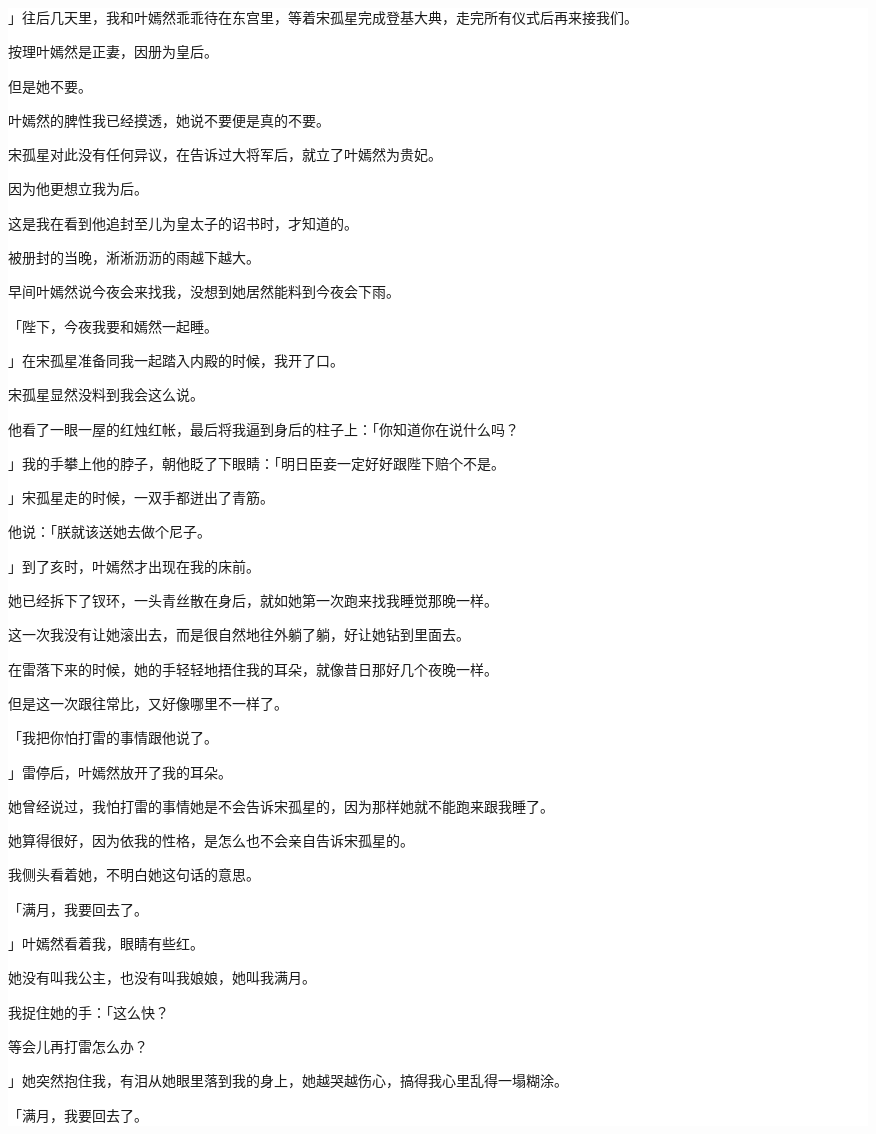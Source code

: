 」往后几天里，我和叶嫣然乖乖待在东宫里，等着宋孤星完成登基大典，走完所有仪式后再来接我们。

按理叶嫣然是正妻，因册为皇后。

但是她不要。

叶嫣然的脾性我已经摸透，她说不要便是真的不要。

宋孤星对此没有任何异议，在告诉过大将军后，就立了叶嫣然为贵妃。

因为他更想立我为后。

这是我在看到他追封至儿为皇太子的诏书时，才知道的。

被册封的当晚，淅淅沥沥的雨越下越大。

早间叶嫣然说今夜会来找我，没想到她居然能料到今夜会下雨。

「陛下，今夜我要和嫣然一起睡。

」在宋孤星准备同我一起踏入内殿的时候，我开了口。

宋孤星显然没料到我会这么说。

他看了一眼一屋的红烛红帐，最后将我逼到身后的柱子上：「你知道你在说什么吗？

」我的手攀上他的脖子，朝他眨了下眼睛：「明日臣妾一定好好跟陛下赔个不是。

」宋孤星走的时候，一双手都迸出了青筋。

他说：「朕就该送她去做个尼子。

」到了亥时，叶嫣然才出现在我的床前。

她已经拆下了钗环，一头青丝散在身后，就如她第一次跑来找我睡觉那晚一样。

这一次我没有让她滚出去，而是很自然地往外躺了躺，好让她钻到里面去。

在雷落下来的时候，她的手轻轻地捂住我的耳朵，就像昔日那好几个夜晚一样。

但是这一次跟往常比，又好像哪里不一样了。

「我把你怕打雷的事情跟他说了。

」雷停后，叶嫣然放开了我的耳朵。

她曾经说过，我怕打雷的事情她是不会告诉宋孤星的，因为那样她就不能跑来跟我睡了。

她算得很好，因为依我的性格，是怎么也不会亲自告诉宋孤星的。

我侧头看着她，不明白她这句话的意思。

「满月，我要回去了。

」叶嫣然看着我，眼睛有些红。

她没有叫我公主，也没有叫我娘娘，她叫我满月。

我捉住她的手：「这么快？

等会儿再打雷怎么办？

」她突然抱住我，有泪从她眼里落到我的身上，她越哭越伤心，搞得我心里乱得一塌糊涂。

「满月，我要回去了。
